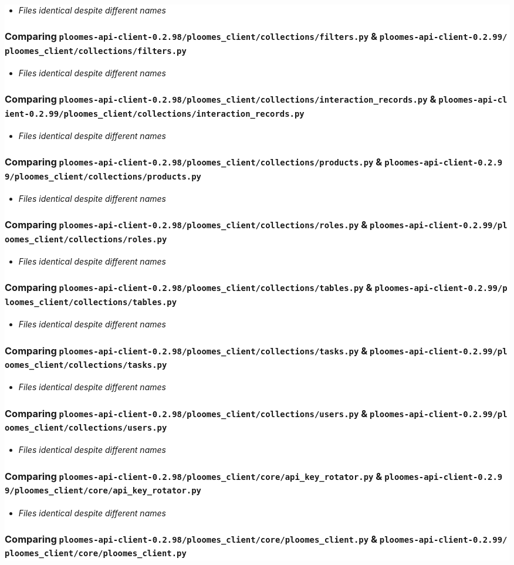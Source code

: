  * *Files identical despite different names*

### Comparing `ploomes-api-client-0.2.98/ploomes_client/collections/filters.py` & `ploomes-api-client-0.2.99/ploomes_client/collections/filters.py`

 * *Files identical despite different names*

### Comparing `ploomes-api-client-0.2.98/ploomes_client/collections/interaction_records.py` & `ploomes-api-client-0.2.99/ploomes_client/collections/interaction_records.py`

 * *Files identical despite different names*

### Comparing `ploomes-api-client-0.2.98/ploomes_client/collections/products.py` & `ploomes-api-client-0.2.99/ploomes_client/collections/products.py`

 * *Files identical despite different names*

### Comparing `ploomes-api-client-0.2.98/ploomes_client/collections/roles.py` & `ploomes-api-client-0.2.99/ploomes_client/collections/roles.py`

 * *Files identical despite different names*

### Comparing `ploomes-api-client-0.2.98/ploomes_client/collections/tables.py` & `ploomes-api-client-0.2.99/ploomes_client/collections/tables.py`

 * *Files identical despite different names*

### Comparing `ploomes-api-client-0.2.98/ploomes_client/collections/tasks.py` & `ploomes-api-client-0.2.99/ploomes_client/collections/tasks.py`

 * *Files identical despite different names*

### Comparing `ploomes-api-client-0.2.98/ploomes_client/collections/users.py` & `ploomes-api-client-0.2.99/ploomes_client/collections/users.py`

 * *Files identical despite different names*

### Comparing `ploomes-api-client-0.2.98/ploomes_client/core/api_key_rotator.py` & `ploomes-api-client-0.2.99/ploomes_client/core/api_key_rotator.py`

 * *Files identical despite different names*

### Comparing `ploomes-api-client-0.2.98/ploomes_client/core/ploomes_client.py` & `ploomes-api-client-0.2.99/ploomes_client/core/ploomes_client.py`
